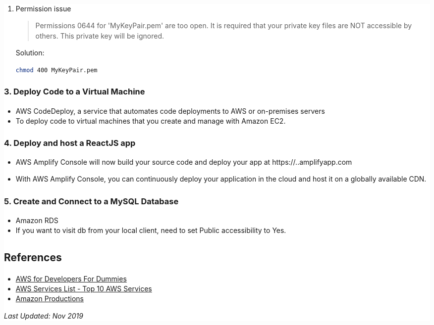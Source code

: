 1. Permission issue

    > Permissions 0644 for 'MyKeyPair.pem' are too open.
    It is required that your private key files are NOT accessible by others.
    This private key will be ignored.

    Solution: 
    ```bash
    chmod 400 MyKeyPair.pem
    ```

### 3. Deploy Code to a Virtual Machine

- AWS CodeDeploy, a service that automates code deployments to AWS or on-premises servers
- To deploy code to virtual machines that you create and manage with Amazon EC2. 

### 4. Deploy and host a ReactJS app

- AWS Amplify Console will now build your source code and deploy your app at https://<branchname>.<appid>.amplifyapp.com

- With AWS Amplify Console, you can continuously deploy your application in the cloud and host it on a globally available CDN.

### 5. Create and Connect to a MySQL Database

- Amazon RDS
- If you want to visit db from your local client, need to set Public accessibility to Yes.


## References

- [AWS for Developers For Dummies](https://www.amazon.com/AWS-Developers-Dummies-Computer-Tech/dp/1119371848)
- [AWS Services List - Top 10 AWS Services](https://mindmajix.com/top-aws-services)
- [Amazon Productions](https://aws.amazon.com/products/)

_Last Updated: Nov 2019_